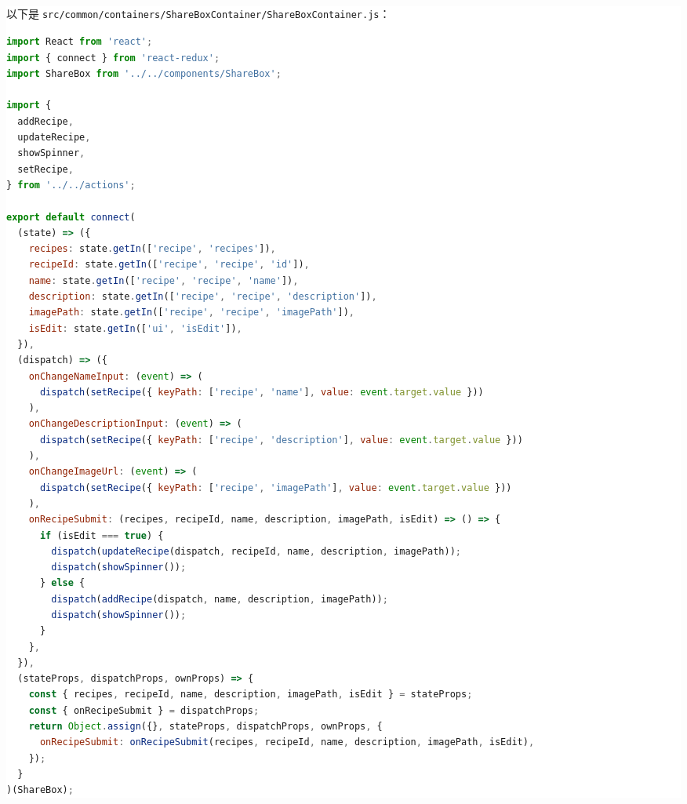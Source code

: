 以下是 `src/common/containers/ShareBoxContainer/ShareBoxContainer.js`：


```javascript
import React from 'react';
import { connect } from 'react-redux';
import ShareBox from '../../components/ShareBox';

import { 
  addRecipe,
  updateRecipe,
  showSpinner,
  setRecipe,
} from '../../actions';

export default connect(
  (state) => ({
    recipes: state.getIn(['recipe', 'recipes']),
    recipeId: state.getIn(['recipe', 'recipe', 'id']),
    name: state.getIn(['recipe', 'recipe', 'name']),
    description: state.getIn(['recipe', 'recipe', 'description']),
    imagePath: state.getIn(['recipe', 'recipe', 'imagePath']),
    isEdit: state.getIn(['ui', 'isEdit']),
  }),
  (dispatch) => ({
    onChangeNameInput: (event) => (
      dispatch(setRecipe({ keyPath: ['recipe', 'name'], value: event.target.value }))
    ),
    onChangeDescriptionInput: (event) => (
      dispatch(setRecipe({ keyPath: ['recipe', 'description'], value: event.target.value }))
    ),
    onChangeImageUrl: (event) => (
      dispatch(setRecipe({ keyPath: ['recipe', 'imagePath'], value: event.target.value }))
    ),    
    onRecipeSubmit: (recipes, recipeId, name, description, imagePath, isEdit) => () => {
      if (isEdit === true) {
        dispatch(updateRecipe(dispatch, recipeId, name, description, imagePath));
        dispatch(showSpinner());
      } else {
        dispatch(addRecipe(dispatch, name, description, imagePath));
        dispatch(showSpinner());
      }
    },    
  }),
  (stateProps, dispatchProps, ownProps) => {
    const { recipes, recipeId, name, description, imagePath, isEdit } = stateProps;
    const { onRecipeSubmit } = dispatchProps;
    return Object.assign({}, stateProps, dispatchProps, ownProps, {
      onRecipeSubmit: onRecipeSubmit(recipes, recipeId, name, description, imagePath, isEdit),
    });
  }  
)(ShareBox);


```
